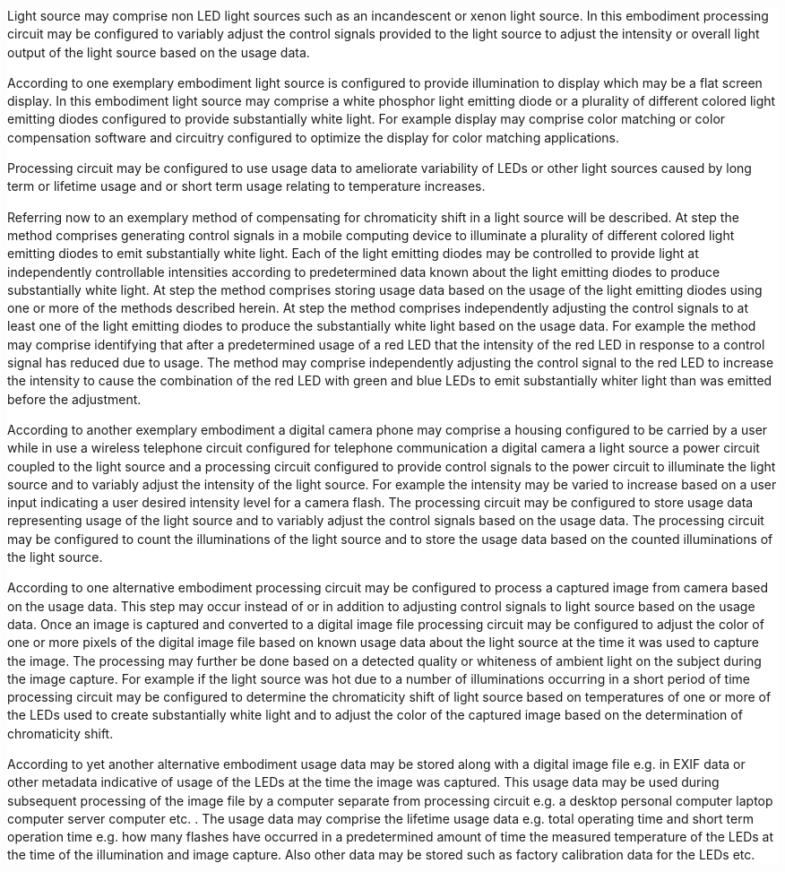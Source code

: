 Light source may comprise non LED light sources such as an incandescent or xenon light source. In this embodiment processing circuit may be configured to variably adjust the control signals provided to the light source to adjust the intensity or overall light output of the light source based on the usage data.

According to one exemplary embodiment light source is configured to provide illumination to display which may be a flat screen display. In this embodiment light source may comprise a white phosphor light emitting diode or a plurality of different colored light emitting diodes configured to provide substantially white light. For example display may comprise color matching or color compensation software and circuitry configured to optimize the display for color matching applications.

Processing circuit may be configured to use usage data to ameliorate variability of LEDs or other light sources caused by long term or lifetime usage and or short term usage relating to temperature increases.

Referring now to an exemplary method of compensating for chromaticity shift in a light source will be described. At step the method comprises generating control signals in a mobile computing device to illuminate a plurality of different colored light emitting diodes to emit substantially white light. Each of the light emitting diodes may be controlled to provide light at independently controllable intensities according to predetermined data known about the light emitting diodes to produce substantially white light. At step the method comprises storing usage data based on the usage of the light emitting diodes using one or more of the methods described herein. At step the method comprises independently adjusting the control signals to at least one of the light emitting diodes to produce the substantially white light based on the usage data. For example the method may comprise identifying that after a predetermined usage of a red LED that the intensity of the red LED in response to a control signal has reduced due to usage. The method may comprise independently adjusting the control signal to the red LED to increase the intensity to cause the combination of the red LED with green and blue LEDs to emit substantially whiter light than was emitted before the adjustment.

According to another exemplary embodiment a digital camera phone may comprise a housing configured to be carried by a user while in use a wireless telephone circuit configured for telephone communication a digital camera a light source a power circuit coupled to the light source and a processing circuit configured to provide control signals to the power circuit to illuminate the light source and to variably adjust the intensity of the light source. For example the intensity may be varied to increase based on a user input indicating a user desired intensity level for a camera flash. The processing circuit may be configured to store usage data representing usage of the light source and to variably adjust the control signals based on the usage data. The processing circuit may be configured to count the illuminations of the light source and to store the usage data based on the counted illuminations of the light source.

According to one alternative embodiment processing circuit may be configured to process a captured image from camera based on the usage data. This step may occur instead of or in addition to adjusting control signals to light source based on the usage data. Once an image is captured and converted to a digital image file processing circuit may be configured to adjust the color of one or more pixels of the digital image file based on known usage data about the light source at the time it was used to capture the image. The processing may further be done based on a detected quality or whiteness of ambient light on the subject during the image capture. For example if the light source was hot due to a number of illuminations occurring in a short period of time processing circuit may be configured to determine the chromaticity shift of light source based on temperatures of one or more of the LEDs used to create substantially white light and to adjust the color of the captured image based on the determination of chromaticity shift.

According to yet another alternative embodiment usage data may be stored along with a digital image file e.g. in EXIF data or other metadata indicative of usage of the LEDs at the time the image was captured. This usage data may be used during subsequent processing of the image file by a computer separate from processing circuit e.g. a desktop personal computer laptop computer server computer etc. . The usage data may comprise the lifetime usage data e.g. total operating time and short term operation time e.g. how many flashes have occurred in a predetermined amount of time the measured temperature of the LEDs at the time of the illumination and image capture. Also other data may be stored such as factory calibration data for the LEDs etc.
